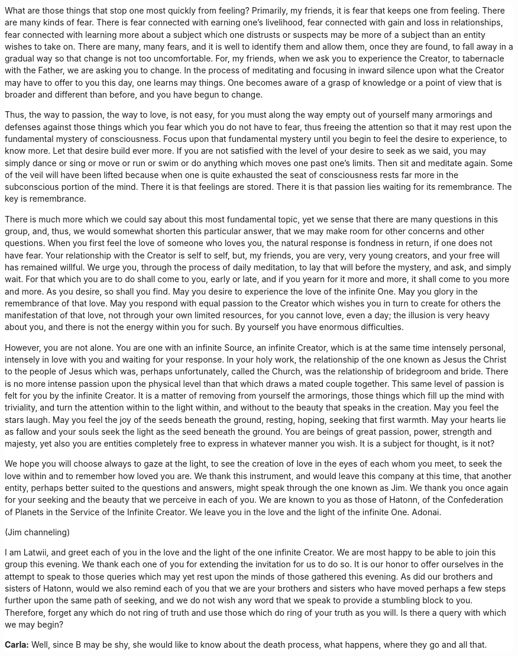 <p>What are those things that stop one most quickly from feeling? Primarily, my friends, it is fear that keeps one from feeling. There are many kinds of fear. There is fear connected with earning one’s livelihood, fear connected with gain and loss in relationships, fear connected with learning more about a subject which one distrusts or suspects may be more of a subject than an entity wishes to take on. There are many, many fears, and it is well to identify them and allow them, once they are found, to fall away in a gradual way so that change is not too uncomfortable. For, my friends, when we ask you to experience the Creator, to tabernacle with the Father, we are asking you to change. In the process of meditating and focusing in inward silence upon what the Creator may have to offer to you this day, one learns may things. One becomes aware of a grasp of knowledge or a point of view that is broader and different than before, and you have begun to change.</p>
<p>Thus, the way to passion, the way to love, is not easy, for you must along the way empty out of yourself many armorings and defenses against those things which you fear which you do not have to fear, thus freeing the attention so that it may rest upon the fundamental mystery of consciousness. Focus upon that fundamental mystery until you begin to feel the desire to experience, to know more. Let that desire build ever more. If you are not satisfied with the level of your desire to seek as we said, you may simply dance or sing or move or run or swim or do anything which moves one past one’s limits. Then sit and meditate again. Some of the veil will have been lifted because when one is quite exhausted the seat of consciousness rests far more in the subconscious portion of the mind. There it is that feelings are stored. There it is that passion lies waiting for its remembrance. The key is remembrance.</p>
<p>There is much more which we could say about this most fundamental topic, yet we sense that there are many questions in this group, and, thus, we would somewhat shorten this particular answer, that we may make room for other concerns and other questions. When you first feel the love of someone who loves you, the natural response is fondness in return, if one does not have fear. Your relationship with the Creator is self to self, but, my friends, you are very, very young creators, and your free will has remained willful. We urge you, through the process of daily meditation, to lay that will before the mystery, and ask, and simply wait. For that which you are to do shall come to you, early or late, and if you yearn for it more and more, it shall come to you more and more. As you desire, so shall you find. May you desire to experience the love of the infinite One. May you glory in the remembrance of that love. May you respond with equal passion to the Creator which wishes you in turn to create for others the manifestation of that love, not through your own limited resources, for you cannot love, even a day; the illusion is very heavy about you, and there is not the energy within you for such. By yourself you have enormous difficulties.</p>
<p>However, you are not alone. You are one with an infinite Source, an infinite Creator, which is at the same time intensely personal, intensely in love with you and waiting for your response. In your holy work, the relationship of the one known as Jesus the Christ to the people of Jesus which was, perhaps unfortunately, called the Church, was the relationship of bridegroom and bride. There is no more intense passion upon the physical level than that which draws a mated couple together. This same level of passion is felt for you by the infinite Creator. It is a matter of removing from yourself the armorings, those things which fill up the mind with triviality, and turn the attention within to the light within, and without to the beauty that speaks in the creation. May you feel the stars laugh. May you feel the joy of the seeds beneath the ground, resting, hoping, seeking that first warmth. May your hearts lie as fallow and your souls seek the light as the seed beneath the ground. You are beings of great passion, power, strength and majesty, yet also you are entities completely free to express in whatever manner you wish. It is a subject for thought, is it not?</p>
<p>We hope you will choose always to gaze at the light, to see the creation of love in the eyes of each whom you meet, to seek the love within and to remember how loved you are. We thank this instrument, and would leave this company at this time, that another entity, perhaps better suited to the questions and answers, might speak through the one known as Jim. We thank you once again for your seeking and the beauty that we perceive in each of you. We are known to you as those of Hatonn, of the Confederation of Planets in the Service of the Infinite Creator. We leave you in the love and the light of the infinite One. Adonai.</p>
<p class="channel-type">(Jim channeling)</p>
<p>I am Latwii, and greet each of you in the love and the light of the one infinite Creator. We are most happy to be able to join this group this evening. We thank each one of you for extending the invitation for us to do so. It is our honor to offer ourselves in the attempt to speak to those queries which may yet rest upon the minds of those gathered this evening. As did our brothers and sisters of Hatonn, would we also remind each of you that we are your brothers and sisters who have moved perhaps a few steps further upon the same path of seeking, and we do not wish any word that we speak to provide a stumbling block to you. Therefore, forget any which do not ring of truth and use those which do ring of your truth as you will. Is there a query with which we may begin?</p>
<p><strong>Carla:</strong> Well, since B may be shy, she would like to know about the death process, what happens, where they go and all that.</p>